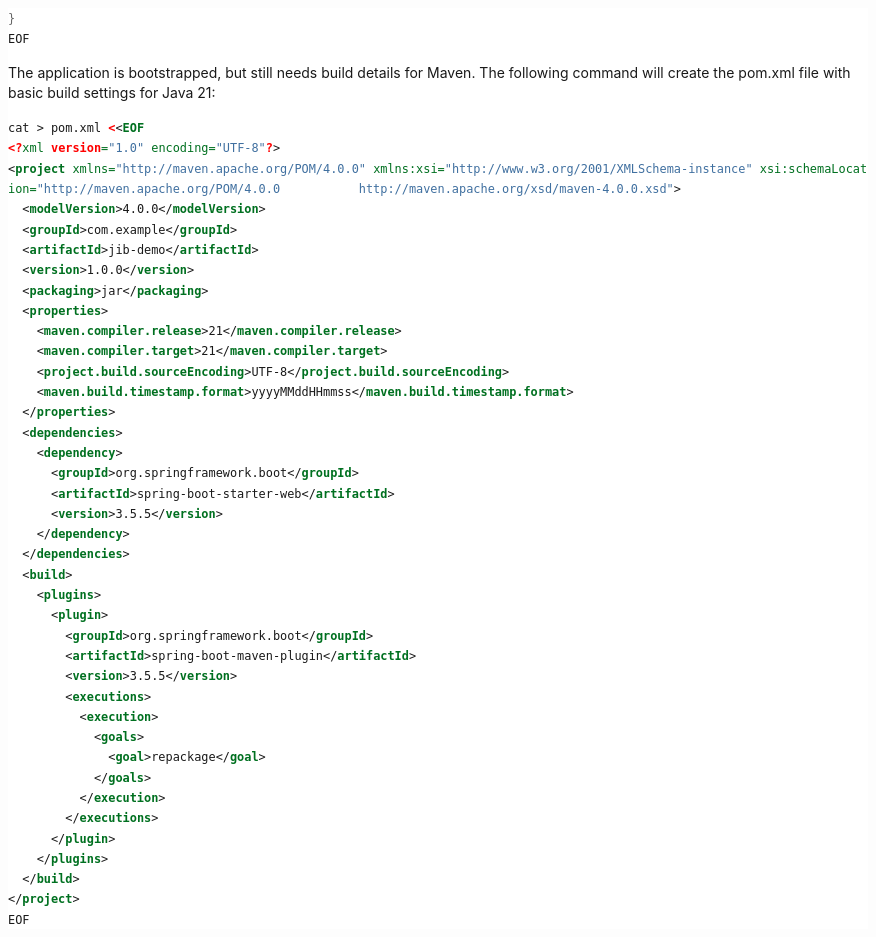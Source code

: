 ```java
}
EOF
```

The application is bootstrapped, but still needs build details for Maven. The
following command will create the pom.xml file with basic build settings for
Java 21:

```xml
cat > pom.xml <<EOF
<?xml version="1.0" encoding="UTF-8"?>
<project xmlns="http://maven.apache.org/POM/4.0.0" xmlns:xsi="http://www.w3.org/2001/XMLSchema-instance" xsi:schemaLocation="http://maven.apache.org/POM/4.0.0           http://maven.apache.org/xsd/maven-4.0.0.xsd">
  <modelVersion>4.0.0</modelVersion>
  <groupId>com.example</groupId>
  <artifactId>jib-demo</artifactId>
  <version>1.0.0</version>
  <packaging>jar</packaging>
  <properties>
    <maven.compiler.release>21</maven.compiler.release>
    <maven.compiler.target>21</maven.compiler.target>
    <project.build.sourceEncoding>UTF-8</project.build.sourceEncoding>
    <maven.build.timestamp.format>yyyyMMddHHmmss</maven.build.timestamp.format>
  </properties>
  <dependencies>
    <dependency>
      <groupId>org.springframework.boot</groupId>
      <artifactId>spring-boot-starter-web</artifactId>
      <version>3.5.5</version>
    </dependency>
  </dependencies>
  <build>
    <plugins>
      <plugin>
        <groupId>org.springframework.boot</groupId>
        <artifactId>spring-boot-maven-plugin</artifactId>
        <version>3.5.5</version>
        <executions>
          <execution>
            <goals>
              <goal>repackage</goal>
            </goals>
          </execution>
        </executions>
      </plugin>
    </plugins>
  </build>
</project>
EOF
```
